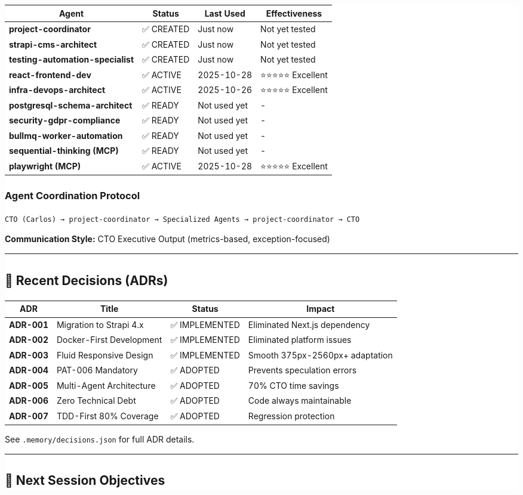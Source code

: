 | Agent | Status | Last Used | Effectiveness |
|-------|--------|-----------|---------------|
| **project-coordinator** | ✅ CREATED | Just now | Not yet tested |
| **strapi-cms-architect** | ✅ CREATED | Just now | Not yet tested |
| **testing-automation-specialist** | ✅ CREATED | Just now | Not yet tested |
| **react-frontend-dev** | ✅ ACTIVE | 2025-10-28 | ⭐⭐⭐⭐⭐ Excellent |
| **infra-devops-architect** | ✅ ACTIVE | 2025-10-26 | ⭐⭐⭐⭐⭐ Excellent |
| **postgresql-schema-architect** | ✅ READY | Not used yet | - |
| **security-gdpr-compliance** | ✅ READY | Not used yet | - |
| **bullmq-worker-automation** | ✅ READY | Not used yet | - |
| **sequential-thinking (MCP)** | ✅ READY | Not used yet | - |
| **playwright (MCP)** | ✅ ACTIVE | 2025-10-28 | ⭐⭐⭐⭐⭐ Excellent |

### Agent Coordination Protocol

```
CTO (Carlos) → project-coordinator → Specialized Agents → project-coordinator → CTO
```

**Communication Style:** CTO Executive Output (metrics-based, exception-focused)

---

## 📝 Recent Decisions (ADRs)

| ADR | Title | Status | Impact |
|-----|-------|--------|--------|
| **ADR-001** | Migration to Strapi 4.x | ✅ IMPLEMENTED | Eliminated Next.js dependency |
| **ADR-002** | Docker-First Development | ✅ IMPLEMENTED | Eliminated platform issues |
| **ADR-003** | Fluid Responsive Design | ✅ IMPLEMENTED | Smooth 375px-2560px+ adaptation |
| **ADR-004** | PAT-006 Mandatory | ✅ ADOPTED | Prevents speculation errors |
| **ADR-005** | Multi-Agent Architecture | ✅ ADOPTED | 70% CTO time savings |
| **ADR-006** | Zero Technical Debt | ✅ ADOPTED | Code always maintainable |
| **ADR-007** | TDD-First 80% Coverage | ✅ ADOPTED | Regression protection |

See `.memory/decisions.json` for full ADR details.

---

## 🎯 Next Session Objectives
